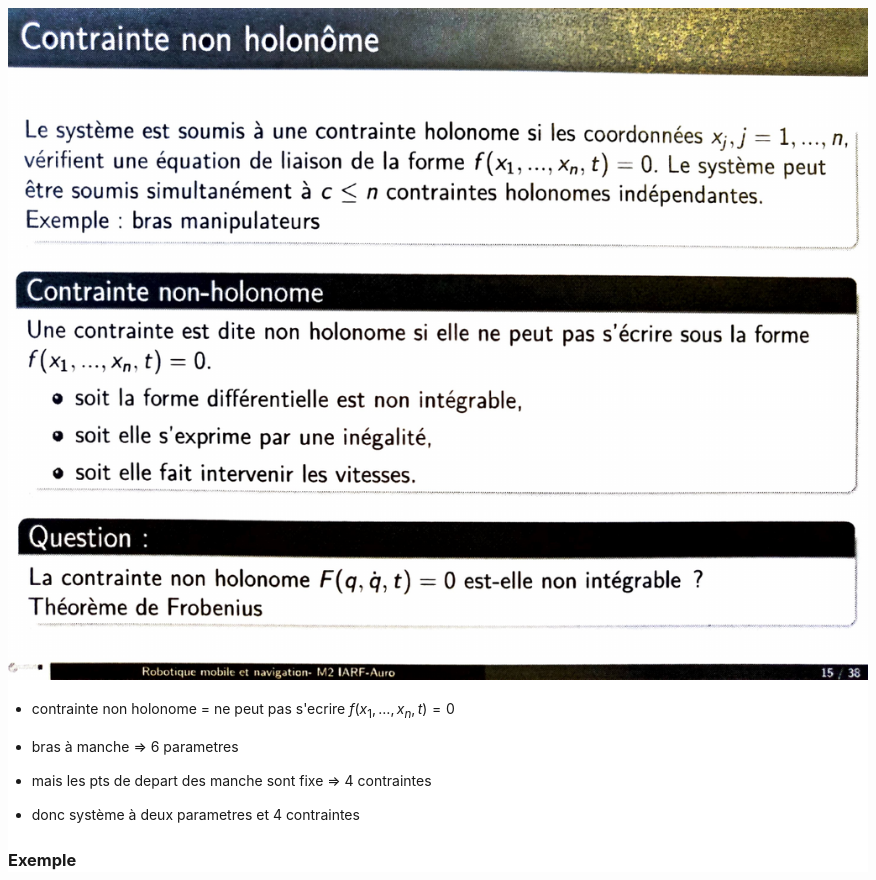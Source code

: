 ![](/assets/images/RMN.CM.Slide38.20220912-15.png)

- contrainte non holonome = ne peut pas s'ecrire $f(x_1, \dots, x_n,t) = 0$

- bras à manche => 6 parametres
- mais les pts de depart des manche sont fixe => 4 contraintes
- donc système à deux parametres et 4 contraintes

### Exemple
